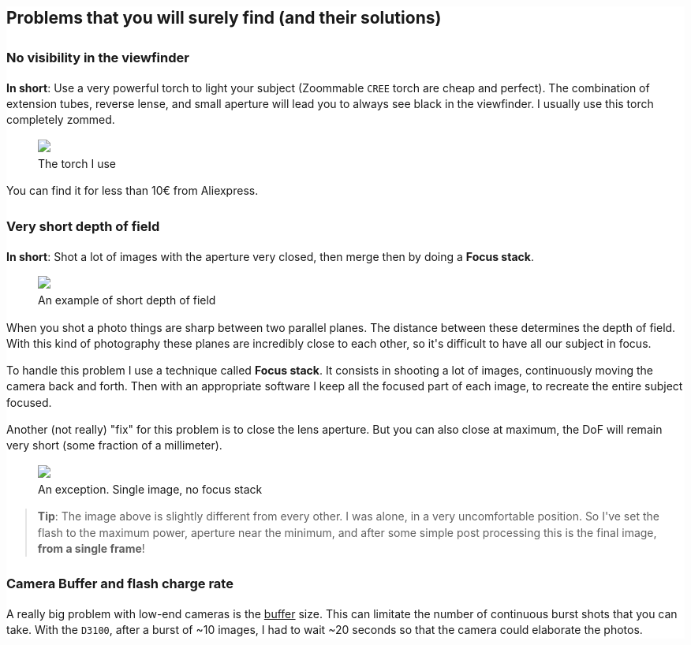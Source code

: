 

## Problems that you will surely find (and their solutions)

### No visibility in the viewfinder

**In short**: Use a very powerful torch to light your subject (Zoommable `CREE` torch are cheap and perfect).
The combination of extension tubes, reverse lense, and small aperture will lead you to always see black in the viewfinder.
I usually use this torch completely zommed.
<figure>
  <a href="https://images-na.ssl-images-amazon.com/images/I/41BCQUWTjfL.jpg"><img src="https://images-na.ssl-images-amazon.com/images/I/41BCQUWTjfL.jpg"></a>
    <figcaption>The torch I use</figcaption>
</figure>
You can find it for less than 10€ from Aliexpress.



### Very short depth of field
**In short**: Shot a lot of images with the aperture very closed, then merge then by doing a **Focus stack**.
<figure>
<a href="https://img2.juzaphoto.com/001/shared_files/uploads_hr/896202_large79257.jpg"><img src="https://img2.juzaphoto.com/001/shared_files/uploads_hr/896202_large79257.jpg"></a>
<figcaption>An example of short depth of field</figcaption>
</figure>
When you shot a photo things are sharp between two parallel planes. The distance between these determines the depth of field. With this kind of photography these planes are incredibly close to each other, so it's difficult to have all our subject in focus.


To handle this problem I use a technique called **Focus stack**. It consists in shooting a lot of images, continuously moving the camera back and forth. Then with an appropriate software I keep all the focused part of each image, to recreate the entire subject focused.

Another (not really) "fix" for this problem is to close the lens aperture. But you can also close at maximum, the DoF will remain very short (some fraction of a millimeter).

<figure>
<a href="https://img2.juzaphoto.com/002/shared_files/uploads/1868823_l.jpg"><img src="https://img2.juzaphoto.com/002/shared_files/uploads/1868823_l.jpg"></a>
<figcaption>An exception. Single image, no focus stack</figcaption>
</figure>

> **Tip**: The image above is slightly different from every other. I was alone, in a very uncomfortable position. So I've set the flash to the maximum power, aperture near the minimum, and after some simple post processing this is the final image, **from a single frame**!

### Camera Buffer and flash charge rate

A really big problem with low-end cameras is the [buffer](https://www.lifewire.com/camera-image-buffer-492951) size. This can limitate the number of continuous burst shots that you can take. With the `D3100`, after a burst of ~10 images, I had to wait ~20 seconds so that the camera could elaborate the photos.
